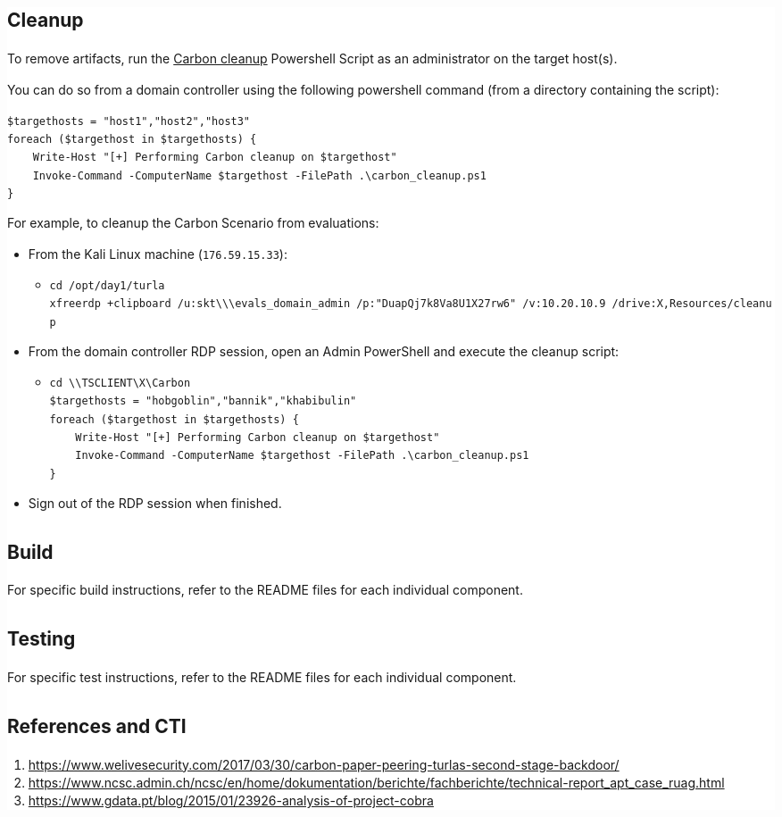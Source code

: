 ## Cleanup
To remove artifacts, run the [Carbon cleanup](carbon_cleanup.ps1) Powershell Script as an administrator on the target host(s).

You can do so from a domain controller using the following powershell command (from a directory containing the script):
```
$targethosts = "host1","host2","host3"
foreach ($targethost in $targethosts) {
    Write-Host "[+] Performing Carbon cleanup on $targethost"
    Invoke-Command -ComputerName $targethost -FilePath .\carbon_cleanup.ps1
}
```

For example, to cleanup the Carbon Scenario from evaluations:
* From the Kali Linux machine (`176.59.15.33`):
  * ```
    cd /opt/day1/turla
    xfreerdp +clipboard /u:skt\\\evals_domain_admin /p:"DuapQj7k8Va8U1X27rw6" /v:10.20.10.9 /drive:X,Resources/cleanup
    ```
* From the domain controller RDP session, open an Admin PowerShell and execute the cleanup script:
  * ```
    cd \\TSCLIENT\X\Carbon
    $targethosts = "hobgoblin","bannik","khabibulin"
    foreach ($targethost in $targethosts) {
        Write-Host "[+] Performing Carbon cleanup on $targethost"
        Invoke-Command -ComputerName $targethost -FilePath .\carbon_cleanup.ps1
    }
    ```
* Sign out of the RDP session when finished.

## Build
For specific build instructions, refer to the README files for each individual component.

## Testing
For specific test instructions, refer to the README files for each individual component.

## References and CTI
1. https://www.welivesecurity.com/2017/03/30/carbon-paper-peering-turlas-second-stage-backdoor/
2. https://www.ncsc.admin.ch/ncsc/en/home/dokumentation/berichte/fachberichte/technical-report_apt_case_ruag.html
3. https://www.gdata.pt/blog/2015/01/23926-analysis-of-project-cobra

